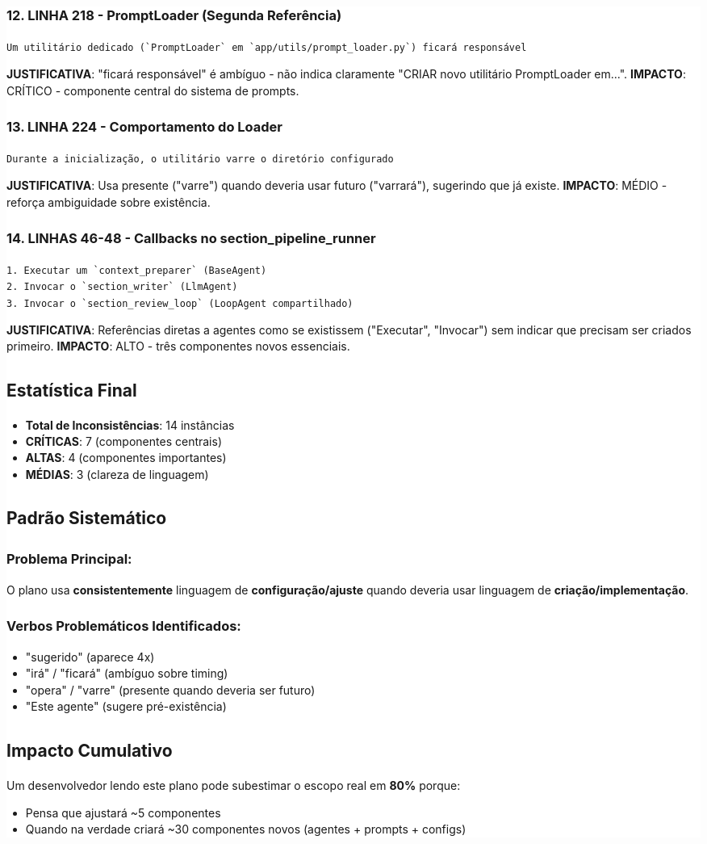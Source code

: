 ### 12. LINHA 218 - PromptLoader (Segunda Referência)
```
Um utilitário dedicado (`PromptLoader` em `app/utils/prompt_loader.py`) ficará responsável
```
**JUSTIFICATIVA**: "ficará responsável" é ambíguo - não indica claramente "CRIAR novo utilitário PromptLoader em...".
**IMPACTO**: CRÍTICO - componente central do sistema de prompts.

### 13. LINHA 224 - Comportamento do Loader
```
Durante a inicialização, o utilitário varre o diretório configurado
```
**JUSTIFICATIVA**: Usa presente ("varre") quando deveria usar futuro ("varrará"), sugerindo que já existe.
**IMPACTO**: MÉDIO - reforça ambiguidade sobre existência.

### 14. LINHAS 46-48 - Callbacks no section_pipeline_runner
```
1. Executar um `context_preparer` (BaseAgent)
2. Invocar o `section_writer` (LlmAgent)
3. Invocar o `section_review_loop` (LoopAgent compartilhado)
```
**JUSTIFICATIVA**: Referências diretas a agentes como se existissem ("Executar", "Invocar") sem indicar que precisam ser criados primeiro.
**IMPACTO**: ALTO - três componentes novos essenciais.

## Estatística Final

- **Total de Inconsistências**: 14 instâncias
- **CRÍTICAS**: 7 (componentes centrais)
- **ALTAS**: 4 (componentes importantes)
- **MÉDIAS**: 3 (clareza de linguagem)

## Padrão Sistemático

### Problema Principal:
O plano usa **consistentemente** linguagem de **configuração/ajuste** quando deveria usar linguagem de **criação/implementação**.

### Verbos Problemáticos Identificados:
- "sugerido" (aparece 4x)
- "irá" / "ficará" (ambíguo sobre timing)
- "opera" / "varre" (presente quando deveria ser futuro)
- "Este agente" (sugere pré-existência)

## Impacto Cumulativo

Um desenvolvedor lendo este plano pode subestimar o escopo real em **80%** porque:
- Pensa que ajustará ~5 componentes
- Quando na verdade criará ~30 componentes novos (agentes + prompts + configs)
